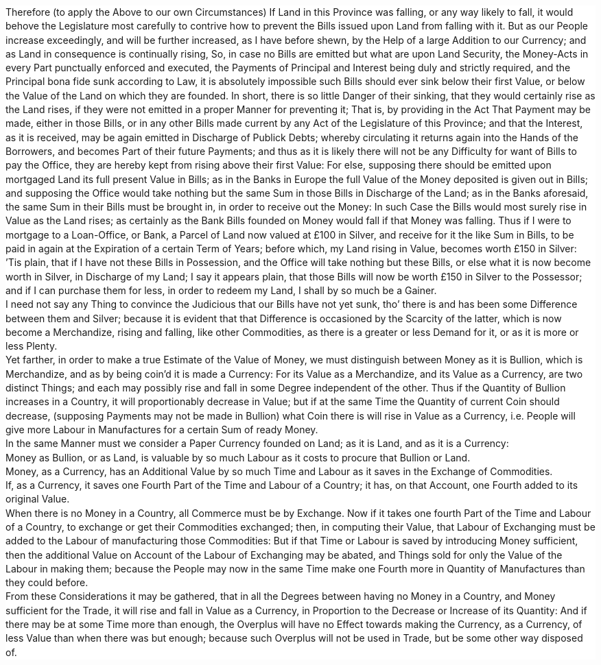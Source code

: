 Therefore (to apply the Above to our own Circumstances) If Land in this Province was falling, or any way likely to fall, it would behove the Legislature most carefully to contrive how to prevent the Bills issued upon Land from falling with it. But as our People increase exceedingly, and will be further increased, as I have before shewn, by the Help of a large Addition to our Currency; and as Land in consequence is continually rising, So, in case no Bills are emitted but what are upon Land Security, the Money-Acts in every Part punctually enforced and executed, the Payments of Principal and Interest being duly and strictly required, and the Principal bona fide sunk according to Law, it is absolutely impossible such Bills should ever sink below their first Value, or below the Value of the Land on which they are founded. In short, there is so little Danger of their sinking, that they would certainly rise as the Land rises, if they were not emitted in a proper Manner for preventing it; That is, by providing in the Act That Payment may be made, either in those Bills, or in any other Bills made current by any Act of the Legislature of this Province; and that the Interest, as it is received, may be again emitted in Discharge of Publick Debts; whereby circulating it returns again into the Hands of the Borrowers, and becomes Part of their future Payments; and thus as it is likely there will not be any Difficulty for want of Bills to pay the Office, they are hereby kept from rising above their first Value: For else, supposing there should be emitted upon mortgaged Land its full present Value in Bills; as in the Banks in Europe the full Value of the Money deposited is given out in Bills; and supposing the Office would take nothing but the same Sum in those Bills in Discharge of the Land; as in the Banks aforesaid, the same Sum in their Bills must be brought in, in order to receive out the Money: In such Case the Bills would most surely rise in Value as the Land rises; as certainly as the Bank Bills founded on Money would fall if that Money was falling. Thus if I were to mortgage to a Loan-Office, or Bank, a Parcel of Land now valued at £100 in Silver, and receive for it the like Sum in Bills, to be paid in again at the Expiration of a certain Term of Years; before which, my Land rising in Value, becomes worth £150 in Silver: ’Tis plain, that if I have not these Bills in Possession, and the Office will take nothing but these Bills, or else what it is now become worth in Silver, in Discharge of my Land; I say it appears plain, that those Bills will now be worth £150 in Silver to the Possessor; and if I can purchase them for less, in order to redeem my Land, I shall by so much be a Gainer.  
I need not say any Thing to convince the Judicious that our Bills have not yet sunk, tho’ there is and has been some Difference between them and Silver; because it is evident that that Difference is occasioned by the Scarcity of the latter, which is now become a Merchandize, rising and falling, like other Commodities, as there is a greater or less Demand for it, or as it is more or less Plenty.  
Yet farther, in order to make a true Estimate of the Value of Money, we must distinguish between Money as it is Bullion, which is Merchandize, and as by being coin’d it is made a Currency: For its Value as a Merchandize, and its Value as a Currency, are two distinct Things; and each may possibly rise and fall in some Degree independent of the other. Thus if the Quantity of Bullion increases in a Country, it will proportionably decrease in Value; but if at the same Time the Quantity of current Coin should decrease, (supposing Payments may not be made in Bullion) what Coin there is will rise in Value as a Currency, i.e. People will give more Labour in Manufactures for a certain Sum of ready Money.  
In the same Manner must we consider a Paper Currency founded on Land; as it is Land, and as it is a Currency:  
Money as Bullion, or as Land, is valuable by so much Labour as it costs to procure that Bullion or Land.  
Money, as a Currency, has an Additional Value by so much Time and Labour as it saves in the Exchange of Commodities.  
If, as a Currency, it saves one Fourth Part of the Time and Labour of a Country; it has, on that Account, one Fourth added to its original Value.  
When there is no Money in a Country, all Commerce must be by Exchange. Now if it takes one fourth Part of the Time and Labour of a Country, to exchange or get their Commodities exchanged; then, in computing their Value, that Labour of Exchanging must be added to the Labour of manufacturing those Commodities: But if that Time or Labour is saved by introducing Money sufficient, then the additional Value on Account of the Labour of Exchanging may be abated, and Things sold for only the Value of the Labour in making them; because the People may now in the same Time make one Fourth more in Quantity of Manufactures than they could before.  
From these Considerations it may be gathered, that in all the Degrees between having no Money in a Country, and Money sufficient for the Trade, it will rise and fall in Value as a Currency, in Proportion to the Decrease or Increase of its Quantity: And if there may be at some Time more than enough, the Overplus will have no Effect towards making the Currency, as a Currency, of less Value than when there was but enough; because such Overplus will not be used in Trade, but be some other way disposed of.  